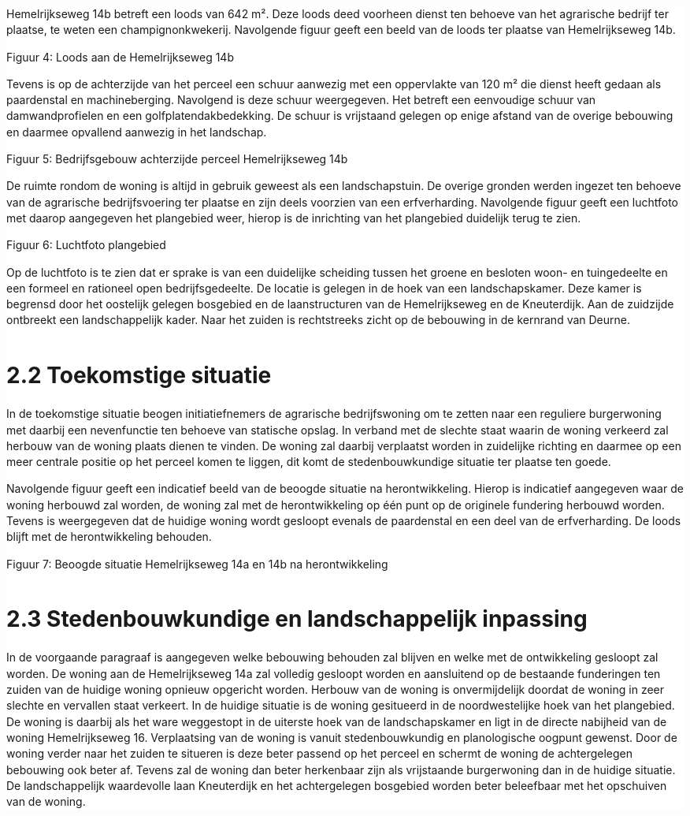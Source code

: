 Hemelrijkseweg 14b betreft een loods van 642 m². Deze loods deed voorheen dienst ten behoeve van het agrarische bedrijf ter plaatse, te weten een champignonkwekerij. Navolgende figuur geeft een beeld van de loods ter plaatse van Hemelrijkseweg 14b.

Figuur 4: Loods aan de Hemelrijkseweg 14b

Tevens is op de achterzijde van het perceel een schuur aanwezig met een oppervlakte van 120 m² die dienst heeft gedaan als paardenstal en machineberging. Navolgend is deze schuur weergegeven. Het betreft een eenvoudige schuur van damwandprofielen en een golfplatendakbedekking. De schuur is vrijstaand gelegen op enige afstand van de overige bebouwing en daarmee opvallend aanwezig in het landschap.

Figuur 5: Bedrijfsgebouw achterzijde perceel Hemelrijkseweg 14b

De ruimte rondom de woning is altijd in gebruik geweest als een landschapstuin. De overige gronden werden ingezet ten behoeve van de agrarische bedrijfsvoering ter plaatse en zijn deels voorzien van een erfverharding. Navolgende figuur geeft een luchtfoto met daarop aangegeven het plangebied weer, hierop is de inrichting van het plangebied duidelijk terug te zien.

Figuur 6: Luchtfoto plangebied

Op de luchtfoto is te zien dat er sprake is van een duidelijke scheiding tussen het groene en besloten woon- en tuingedeelte en een formeel en rationeel open bedrijfsgedeelte. De locatie is gelegen in de hoek van een landschapskamer. Deze kamer is begrensd door het oostelijk gelegen bosgebied en de laanstructuren van de Hemelrijkseweg en de Kneuterdijk. Aan de zuidzijde ontbreekt een landschappelijk kader. Naar het zuiden is rechtstreeks zicht op de bebouwing in de kernrand van Deurne.

# <span id="page-10-0"></span>**2.2 Toekomstige situatie**

In de toekomstige situatie beogen initiatiefnemers de agrarische bedrijfswoning om te zetten naar een reguliere burgerwoning met daarbij een nevenfunctie ten behoeve van statische opslag. In verband met de slechte staat waarin de woning verkeerd zal herbouw van de woning plaats dienen te vinden. De woning zal daarbij verplaatst worden in zuidelijke richting en daarmee op een meer centrale positie op het perceel komen te liggen, dit komt de stedenbouwkundige situatie ter plaatse ten goede.

Navolgende figuur geeft een indicatief beeld van de beoogde situatie na herontwikkeling. Hierop is indicatief aangegeven waar de woning herbouwd zal worden, de woning zal met de herontwikkeling op één punt op de originele fundering herbouwd worden. Tevens is weergegeven dat de huidige woning wordt gesloopt evenals de paardenstal en een deel van de erfverharding. De loods blijft met de herontwikkeling behouden.

Figuur 7: Beoogde situatie Hemelrijkseweg 14a en 14b na herontwikkeling

# <span id="page-10-1"></span>**2.3 Stedenbouwkundige en landschappelijk inpassing**

In de voorgaande paragraaf is aangegeven welke bebouwing behouden zal blijven en welke met de ontwikkeling gesloopt zal worden. De woning aan de Hemelrijkseweg 14a zal volledig gesloopt worden en aansluitend op de bestaande funderingen ten zuiden van de huidige woning opnieuw opgericht worden. Herbouw van de woning is onvermijdelijk doordat de woning in zeer slechte en vervallen staat verkeert. In de huidige situatie is de woning gesitueerd in de noordwestelijke hoek van het plangebied. De woning is daarbij als het ware weggestopt in de uiterste hoek van de landschapskamer en ligt in de directe nabijheid van de woning Hemelrijkseweg 16. Verplaatsing van de woning is vanuit stedenbouwkundig en planologische oogpunt gewenst. Door de woning verder naar het zuiden te situeren is deze beter passend op het perceel en schermt de woning de achtergelegen bebouwing ook beter af. Tevens zal de woning dan beter herkenbaar zijn als vrijstaande burgerwoning dan in de huidige situatie. De landschappelijk waardevolle laan Kneuterdijk en het achtergelegen bosgebied worden beter beleefbaar met het opschuiven van de woning.
